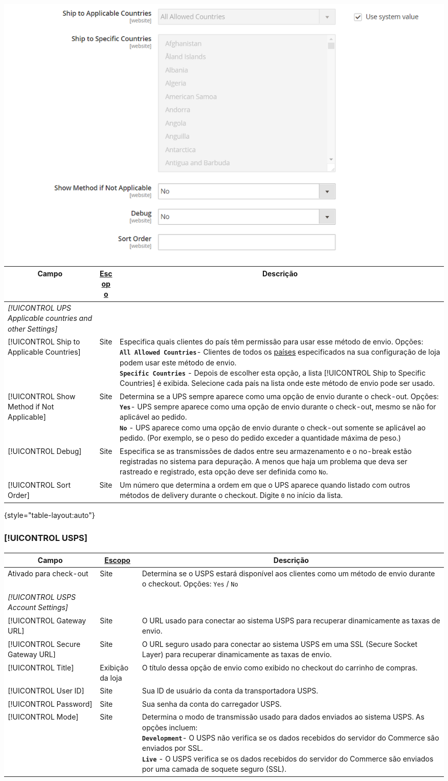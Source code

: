 ![Países e Outras Configurações Aplicáveis ao UPS](./assets/delivery-methods-ups-ship-to.png)



| Campo | [Escopo](../../getting-started/websites-stores-views.md#scope-settings) | Descrição |
|--- |--- |--- |
| _[!UICONTROL UPS Applicable countries and other Settings]_ |  |  |
| [!UICONTROL Ship to Applicable Countries] | Site | Especifica quais clientes do país têm permissão para usar esse método de envio. Opções: <br/>**`All Allowed Countries`**- Clientes de todos os [países](../../getting-started/store-details.md#country-options) especificados na sua configuração de loja podem usar este método de envio.<br/>**`Specific Countries`** - Depois de escolher esta opção, a lista [!UICONTROL Ship to Specific Countries] é exibida. Selecione cada país na lista onde este método de envio pode ser usado. |
| [!UICONTROL Show Method if Not Applicable] | Site | Determina se a UPS sempre aparece como uma opção de envio durante o check-out. Opções: <br/>**`Yes`**- UPS sempre aparece como uma opção de envio durante o check-out, mesmo se não for aplicável ao pedido.<br/>**`No`** - UPS aparece como uma opção de envio durante o check-out somente se aplicável ao pedido. (Por exemplo, se o peso do pedido exceder a quantidade máxima de peso.) |
| [!UICONTROL Debug] | Site | Especifica se as transmissões de dados entre seu armazenamento e o no-break estão registradas no sistema para depuração. A menos que haja um problema que deva ser rastreado e registrado, esta opção deve ser definida como `No`. |
| [!UICONTROL Sort Order] | Site | Um número que determina a ordem em que o UPS aparece quando listado com outros métodos de delivery durante o checkout. Digite `0` no início da lista. |

{style="table-layout:auto"}

### [!UICONTROL USPS]

| Campo | [Escopo](../../getting-started/websites-stores-views.md#scope-settings) | Descrição |
|--- |--- |--- |
| Ativado para check-out | Site | Determina se o USPS estará disponível aos clientes como um método de envio durante o checkout. Opções: `Yes` / `No` |
| _[!UICONTROL USPS Account Settings]_ |  |  |
| [!UICONTROL Gateway URL] | Site | O URL usado para conectar ao sistema USPS para recuperar dinamicamente as taxas de envio. |
| [!UICONTROL Secure Gateway URL] | Site | O URL seguro usado para conectar ao sistema USPS em uma SSL (Secure Socket Layer) para recuperar dinamicamente as taxas de envio. |
| [!UICONTROL Title] | Exibição da loja | O título dessa opção de envio como exibido no checkout do carrinho de compras. |
| [!UICONTROL User ID] | Site | Sua ID de usuário da conta da transportadora USPS. |
| [!UICONTROL Password] | Site | Sua senha da conta do carregador USPS. |
| [!UICONTROL Mode] | Site | Determina o modo de transmissão usado para dados enviados ao sistema USPS. As opções incluem: <br/>**`Development`**- O USPS não verifica se os dados recebidos do servidor do Commerce são enviados por SSL.<br/>**`Live`** - O USPS verifica se os dados recebidos do servidor do Commerce são enviados por uma camada de soquete seguro (SSL). |

